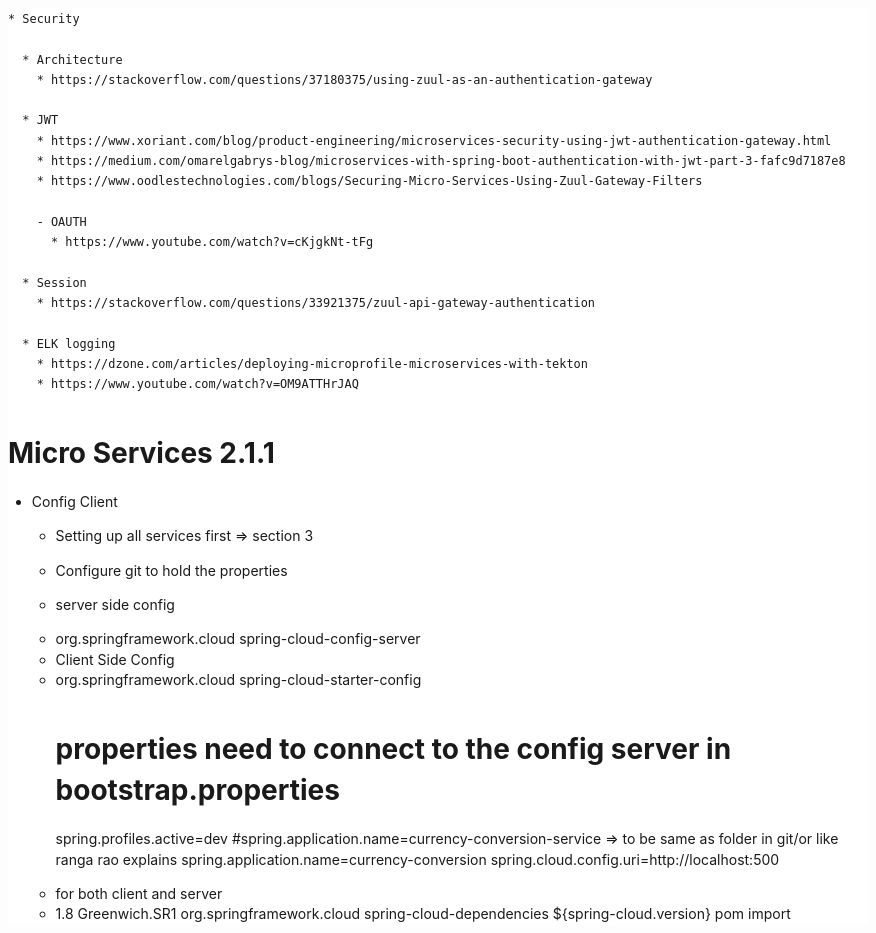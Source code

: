     * Security   
      
      * Architecture
        * https://stackoverflow.com/questions/37180375/using-zuul-as-an-authentication-gateway 
      
      * JWT 
        * https://www.xoriant.com/blog/product-engineering/microservices-security-using-jwt-authentication-gateway.html    
        * https://medium.com/omarelgabrys-blog/microservices-with-spring-boot-authentication-with-jwt-part-3-fafc9d7187e8
        * https://www.oodlestechnologies.com/blogs/Securing-Micro-Services-Using-Zuul-Gateway-Filters 
        
        - OAUTH
          * https://www.youtube.com/watch?v=cKjgkNt-tFg 
      
      * Session
        * https://stackoverflow.com/questions/33921375/zuul-api-gateway-authentication
        
      * ELK logging
        * https://dzone.com/articles/deploying-microprofile-microservices-with-tekton 
        * https://www.youtube.com/watch?v=OM9ATTHrJAQ    
        
# Micro Services 2.1.1

  * Config Client
      * Setting up all services first => section 3 
      
      * Configure git to hold the properties  
      * server side config
      - <dependency>
            <groupId>org.springframework.cloud</groupId>
            <artifactId>spring-cloud-config-server</artifactId>
        </dependency>   
        
      * Client Side Config
      - <dependency>
            <groupId>org.springframework.cloud</groupId>
            <artifactId>spring-cloud-starter-config</artifactId>
        </dependency>    
        
        # properties need to connect to the config server in bootstrap.properties
        spring.profiles.active=dev
        #spring.application.name=currency-conversion-service => to be same as folder in git/or like ranga rao explains
        spring.application.name=currency-conversion 
        spring.cloud.config.uri=http://localhost:500
        
      * for both client and server
      - <properties>
            <java.version>1.8</java.version>
            <spring-cloud.version>Greenwich.SR1</spring-cloud.version>
        </properties>
        <dependencyManagement>
            <dependencies>
                <dependency>
                    <groupId>org.springframework.cloud</groupId>
                    <artifactId>spring-cloud-dependencies</artifactId>
                    <version>${spring-cloud.version}</version>
                    <type>pom</type>
                    <scope>import</scope>
                </dependency>
            </dependencies>
         </dependencyManagement> 
         